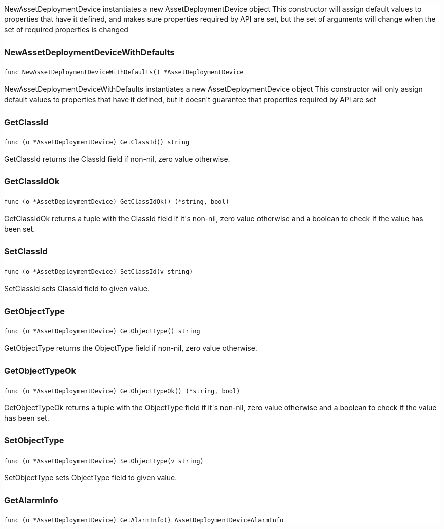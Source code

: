 NewAssetDeploymentDevice instantiates a new AssetDeploymentDevice object
This constructor will assign default values to properties that have it defined,
and makes sure properties required by API are set, but the set of arguments
will change when the set of required properties is changed

### NewAssetDeploymentDeviceWithDefaults

`func NewAssetDeploymentDeviceWithDefaults() *AssetDeploymentDevice`

NewAssetDeploymentDeviceWithDefaults instantiates a new AssetDeploymentDevice object
This constructor will only assign default values to properties that have it defined,
but it doesn't guarantee that properties required by API are set

### GetClassId

`func (o *AssetDeploymentDevice) GetClassId() string`

GetClassId returns the ClassId field if non-nil, zero value otherwise.

### GetClassIdOk

`func (o *AssetDeploymentDevice) GetClassIdOk() (*string, bool)`

GetClassIdOk returns a tuple with the ClassId field if it's non-nil, zero value otherwise
and a boolean to check if the value has been set.

### SetClassId

`func (o *AssetDeploymentDevice) SetClassId(v string)`

SetClassId sets ClassId field to given value.


### GetObjectType

`func (o *AssetDeploymentDevice) GetObjectType() string`

GetObjectType returns the ObjectType field if non-nil, zero value otherwise.

### GetObjectTypeOk

`func (o *AssetDeploymentDevice) GetObjectTypeOk() (*string, bool)`

GetObjectTypeOk returns a tuple with the ObjectType field if it's non-nil, zero value otherwise
and a boolean to check if the value has been set.

### SetObjectType

`func (o *AssetDeploymentDevice) SetObjectType(v string)`

SetObjectType sets ObjectType field to given value.


### GetAlarmInfo

`func (o *AssetDeploymentDevice) GetAlarmInfo() AssetDeploymentDeviceAlarmInfo`
